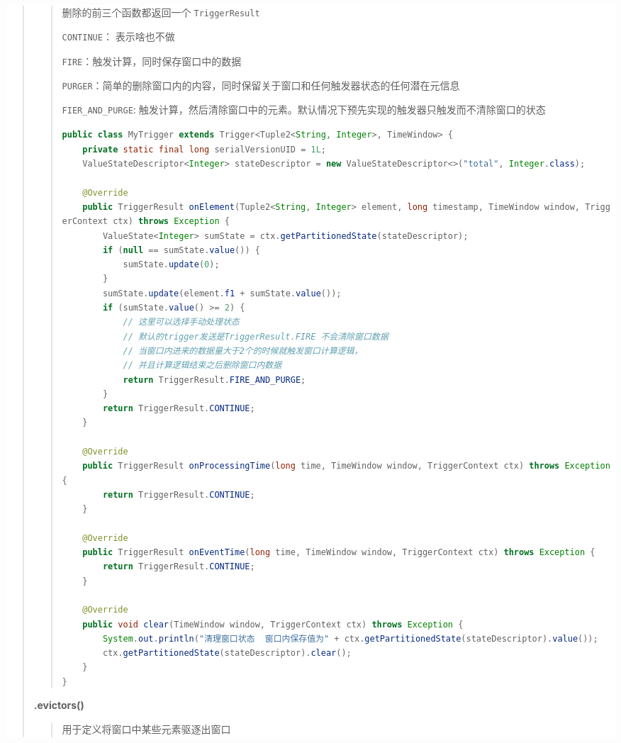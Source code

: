 > > 删除的前三个函数都返回一个 `TriggerResult`
> >
> > `CONTINUE`： 表示啥也不做
> >
> > `FIRE`：触发计算，同时保存窗口中的数据
> >
> > `PURGER`：简单的删除窗口内的内容，同时保留关于窗口和任何触发器状态的任何潜在元信息
> >
> > `FIER_AND_PURGE`: 触发计算，然后清除窗口中的元素。默认情况下预先实现的触发器只触发而不清除窗口的状态
> >
> > ```java
> > public class MyTrigger extends Trigger<Tuple2<String, Integer>, TimeWindow> {
> >     private static final long serialVersionUID = 1L;
> >     ValueStateDescriptor<Integer> stateDescriptor = new ValueStateDescriptor<>("total", Integer.class);
> > 
> >     @Override
> >     public TriggerResult onElement(Tuple2<String, Integer> element, long timestamp, TimeWindow window, TriggerContext ctx) throws Exception {
> >         ValueState<Integer> sumState = ctx.getPartitionedState(stateDescriptor);
> >         if (null == sumState.value()) {
> >             sumState.update(0);
> >         }
> >         sumState.update(element.f1 + sumState.value());
> >         if (sumState.value() >= 2) {
> >             // 这里可以选择手动处理状态
> >             // 默认的trigger发送是TriggerResult.FIRE 不会清除窗口数据
> >           	// 当窗口内进来的数据量大于2个的时候就触发窗口计算逻辑，
> >           	// 并且计算逻辑结束之后删除窗口内数据
> >             return TriggerResult.FIRE_AND_PURGE;
> >         }
> >         return TriggerResult.CONTINUE;
> >     }
> > 
> >     @Override
> >     public TriggerResult onProcessingTime(long time, TimeWindow window, TriggerContext ctx) throws Exception {
> >         return TriggerResult.CONTINUE;
> >     }
> > 
> >     @Override
> >     public TriggerResult onEventTime(long time, TimeWindow window, TriggerContext ctx) throws Exception {
> >         return TriggerResult.CONTINUE;
> >     }
> > 
> >     @Override
> >     public void clear(TimeWindow window, TriggerContext ctx) throws Exception {
> >         System.out.println("清理窗口状态  窗口内保存值为" + ctx.getPartitionedState(stateDescriptor).value());
> >         ctx.getPartitionedState(stateDescriptor).clear();
> >     }
> > }
> > ```
> >
> > 
>
> **.evictors()**
>
> > 用于定义将窗口中某些元素驱逐出窗口
